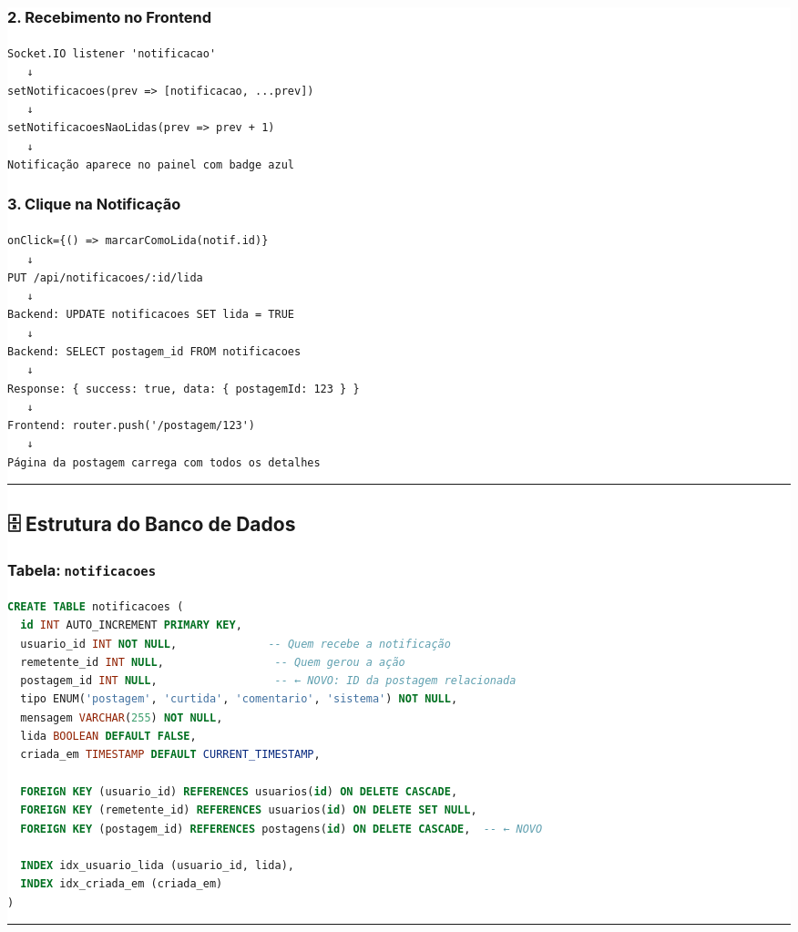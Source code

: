 ### 2. Recebimento no Frontend
```
Socket.IO listener 'notificacao'
   ↓
setNotificacoes(prev => [notificacao, ...prev])
   ↓
setNotificacoesNaoLidas(prev => prev + 1)
   ↓
Notificação aparece no painel com badge azul
```

### 3. Clique na Notificação
```
onClick={() => marcarComoLida(notif.id)}
   ↓
PUT /api/notificacoes/:id/lida
   ↓
Backend: UPDATE notificacoes SET lida = TRUE
   ↓
Backend: SELECT postagem_id FROM notificacoes
   ↓
Response: { success: true, data: { postagemId: 123 } }
   ↓
Frontend: router.push('/postagem/123')
   ↓
Página da postagem carrega com todos os detalhes
```

---

## 🗄️ Estrutura do Banco de Dados

### Tabela: `notificacoes`
```sql
CREATE TABLE notificacoes (
  id INT AUTO_INCREMENT PRIMARY KEY,
  usuario_id INT NOT NULL,              -- Quem recebe a notificação
  remetente_id INT NULL,                 -- Quem gerou a ação
  postagem_id INT NULL,                  -- ← NOVO: ID da postagem relacionada
  tipo ENUM('postagem', 'curtida', 'comentario', 'sistema') NOT NULL,
  mensagem VARCHAR(255) NOT NULL,
  lida BOOLEAN DEFAULT FALSE,
  criada_em TIMESTAMP DEFAULT CURRENT_TIMESTAMP,
  
  FOREIGN KEY (usuario_id) REFERENCES usuarios(id) ON DELETE CASCADE,
  FOREIGN KEY (remetente_id) REFERENCES usuarios(id) ON DELETE SET NULL,
  FOREIGN KEY (postagem_id) REFERENCES postagens(id) ON DELETE CASCADE,  -- ← NOVO
  
  INDEX idx_usuario_lida (usuario_id, lida),
  INDEX idx_criada_em (criada_em)
)
```

---